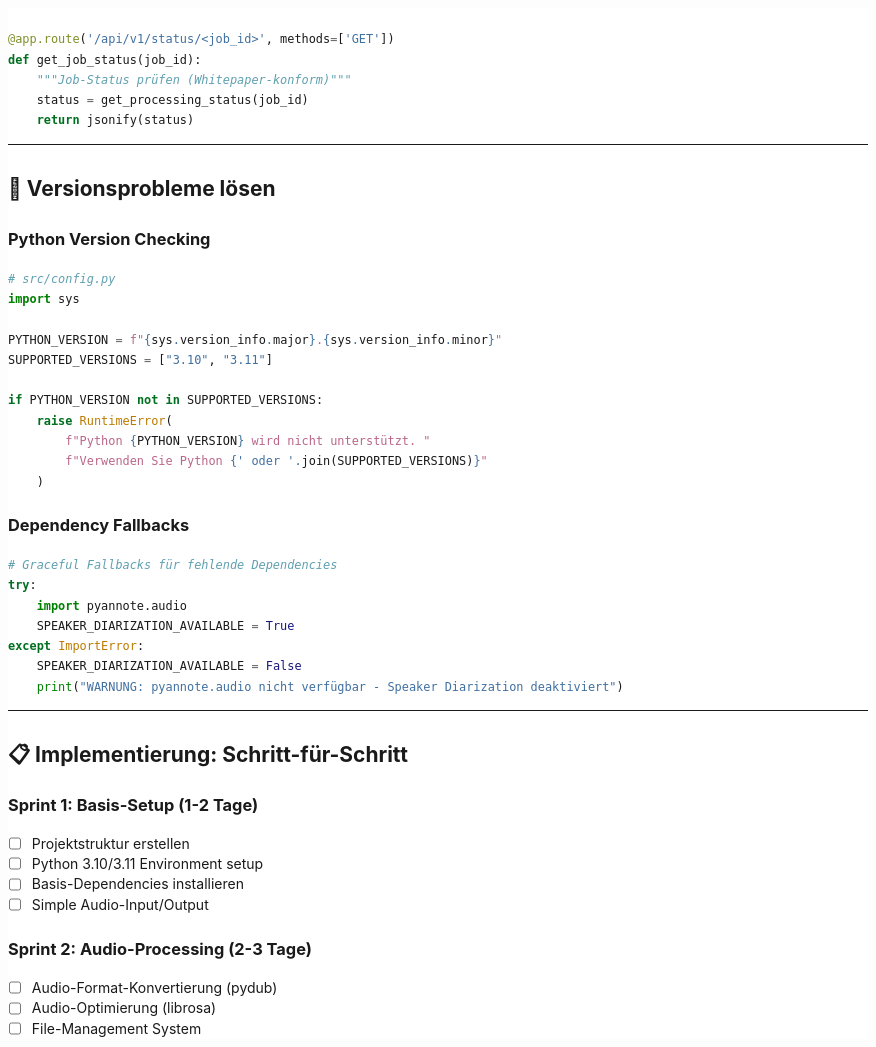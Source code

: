 ```python

@app.route('/api/v1/status/<job_id>', methods=['GET'])
def get_job_status(job_id):
    """Job-Status prüfen (Whitepaper-konform)"""
    status = get_processing_status(job_id)
    return jsonify(status)
```

---

## 🐛 Versionsprobleme lösen

### Python Version Checking
```python
# src/config.py
import sys

PYTHON_VERSION = f"{sys.version_info.major}.{sys.version_info.minor}"
SUPPORTED_VERSIONS = ["3.10", "3.11"]

if PYTHON_VERSION not in SUPPORTED_VERSIONS:
    raise RuntimeError(
        f"Python {PYTHON_VERSION} wird nicht unterstützt. "
        f"Verwenden Sie Python {' oder '.join(SUPPORTED_VERSIONS)}"
    )
```

### Dependency Fallbacks
```python
# Graceful Fallbacks für fehlende Dependencies
try:
    import pyannote.audio
    SPEAKER_DIARIZATION_AVAILABLE = True
except ImportError:
    SPEAKER_DIARIZATION_AVAILABLE = False
    print("WARNUNG: pyannote.audio nicht verfügbar - Speaker Diarization deaktiviert")
```

---

## 📋 Implementierung: Schritt-für-Schritt

### Sprint 1: Basis-Setup (1-2 Tage)
- [ ] Projektstruktur erstellen
- [ ] Python 3.10/3.11 Environment setup
- [ ] Basis-Dependencies installieren
- [ ] Simple Audio-Input/Output

### Sprint 2: Audio-Processing (2-3 Tage)
- [ ] Audio-Format-Konvertierung (pydub)
- [ ] Audio-Optimierung (librosa)
- [ ] File-Management System
